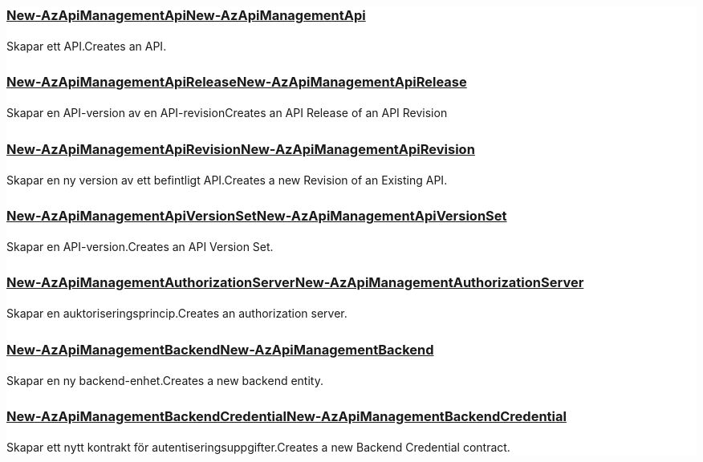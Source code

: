 ### [<span data-ttu-id="9e00a-167">New-AzApiManagementApi</span><span class="sxs-lookup"><span data-stu-id="9e00a-167">New-AzApiManagementApi</span></span>](New-AzApiManagementApi.md)
<span data-ttu-id="9e00a-168">Skapar ett API.</span><span class="sxs-lookup"><span data-stu-id="9e00a-168">Creates an API.</span></span>

### [<span data-ttu-id="9e00a-169">New-AzApiManagementApiRelease</span><span class="sxs-lookup"><span data-stu-id="9e00a-169">New-AzApiManagementApiRelease</span></span>](New-AzApiManagementApiRelease.md)
<span data-ttu-id="9e00a-170">Skapar en API-version av en API-revision</span><span class="sxs-lookup"><span data-stu-id="9e00a-170">Creates an API Release of an API Revision</span></span>

### [<span data-ttu-id="9e00a-171">New-AzApiManagementApiRevision</span><span class="sxs-lookup"><span data-stu-id="9e00a-171">New-AzApiManagementApiRevision</span></span>](New-AzApiManagementApiRevision.md)
<span data-ttu-id="9e00a-172">Skapar en ny version av ett befintligt API.</span><span class="sxs-lookup"><span data-stu-id="9e00a-172">Creates a new Revision of an Existing API.</span></span>

### [<span data-ttu-id="9e00a-173">New-AzApiManagementApiVersionSet</span><span class="sxs-lookup"><span data-stu-id="9e00a-173">New-AzApiManagementApiVersionSet</span></span>](New-AzApiManagementApiVersionSet.md)
<span data-ttu-id="9e00a-174">Skapar en API-version.</span><span class="sxs-lookup"><span data-stu-id="9e00a-174">Creates an API Version Set.</span></span>

### [<span data-ttu-id="9e00a-175">New-AzApiManagementAuthorizationServer</span><span class="sxs-lookup"><span data-stu-id="9e00a-175">New-AzApiManagementAuthorizationServer</span></span>](New-AzApiManagementAuthorizationServer.md)
<span data-ttu-id="9e00a-176">Skapar en auktoriseringsprincip.</span><span class="sxs-lookup"><span data-stu-id="9e00a-176">Creates an authorization server.</span></span>

### [<span data-ttu-id="9e00a-177">New-AzApiManagementBackend</span><span class="sxs-lookup"><span data-stu-id="9e00a-177">New-AzApiManagementBackend</span></span>](New-AzApiManagementBackend.md)
<span data-ttu-id="9e00a-178">Skapar en ny backend-enhet.</span><span class="sxs-lookup"><span data-stu-id="9e00a-178">Creates a new backend entity.</span></span>

### [<span data-ttu-id="9e00a-179">New-AzApiManagementBackendCredential</span><span class="sxs-lookup"><span data-stu-id="9e00a-179">New-AzApiManagementBackendCredential</span></span>](New-AzApiManagementBackendCredential.md)
<span data-ttu-id="9e00a-180">Skapar ett nytt kontrakt för autentiseringsuppgifter.</span><span class="sxs-lookup"><span data-stu-id="9e00a-180">Creates a new Backend Credential contract.</span></span>
